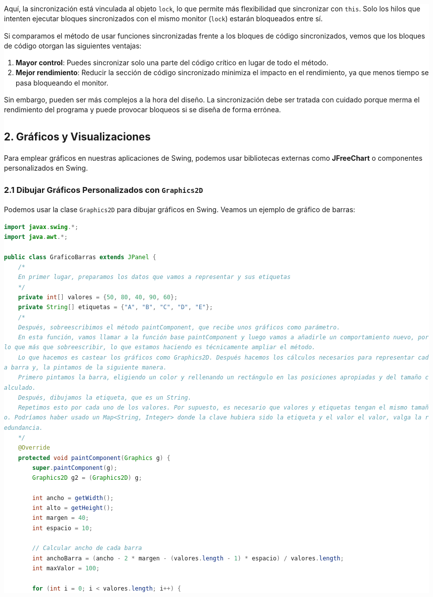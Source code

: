 Aquí, la sincronización está vinculada al objeto `lock`, lo que permite más flexibilidad que sincronizar con `this`. Solo los hilos que intenten ejecutar bloques sincronizados con el mismo monitor (`lock`) estarán bloqueados entre sí.

Si comparamos el método de usar funciones sincronizadas frente a los bloques de código sincronizados, vemos que los bloques de código otorgan las siguientes ventajas:

1. **Mayor control**: Puedes sincronizar solo una parte del código crítico en lugar de todo el método.
2. **Mejor rendimiento**: Reducir la sección de código sincronizado minimiza el impacto en el rendimiento, ya que menos tiempo se pasa bloqueando el monitor.

Sin embargo, pueden ser más complejos a la hora del diseño. La sincronización debe ser tratada con cuidado porque merma el rendimiento del programa y puede provocar bloqueos si se diseña de forma errónea.

## **2. Gráficos y Visualizaciones**

Para emplear gráficos en nuestras aplicaciones de Swing, podemos usar bibliotecas externas como **JFreeChart** o componentes personalizados en Swing.

### **2.1 Dibujar Gráficos Personalizados con `Graphics2D`**

Podemos usar la clase `Graphics2D` para dibujar gráficos en Swing. Veamos un ejemplo de gráfico de barras:

```java
import javax.swing.*;
import java.awt.*;

public class GraficoBarras extends JPanel {
    /*
    En primer lugar, preparamos los datos que vamos a representar y sus etiquetas
    */
    private int[] valores = {50, 80, 40, 90, 60};
    private String[] etiquetas = {"A", "B", "C", "D", "E"};
    /*
    Después, sobreescribimos el método paintComponent, que recibe unos gráficos como parámetro.
    En esta función, vamos llamar a la función base paintComponent y luego vamos a añadirle un comportamiento nuevo, por lo que más que sobreescribir, lo que estamos haciendo es técnicamente ampliar el método.
    Lo que hacemos es castear los gráficos como Graphics2D. Después hacemos los cálculos necesarios para representar cada barra y, la pintamos de la siguiente manera.
    Primero pintamos la barra, eligiendo un color y rellenando un rectángulo en las posiciones apropiadas y del tamaño calculado.
    Después, dibujamos la etiqueta, que es un String.
    Repetimos esto por cada uno de los valores. Por supuesto, es necesario que valores y etiquetas tengan el mismo tamaño. Podríamos haber usado un Map<String, Integer> donde la clave hubiera sido la etiqueta y el valor el valor, valga la redundancia.
    */
    @Override
    protected void paintComponent(Graphics g) {
        super.paintComponent(g);
        Graphics2D g2 = (Graphics2D) g;

        int ancho = getWidth();
        int alto = getHeight();
        int margen = 40;
        int espacio = 10;

        // Calcular ancho de cada barra
        int anchoBarra = (ancho - 2 * margen - (valores.length - 1) * espacio) / valores.length;
        int maxValor = 100;

        for (int i = 0; i < valores.length; i++) {
```